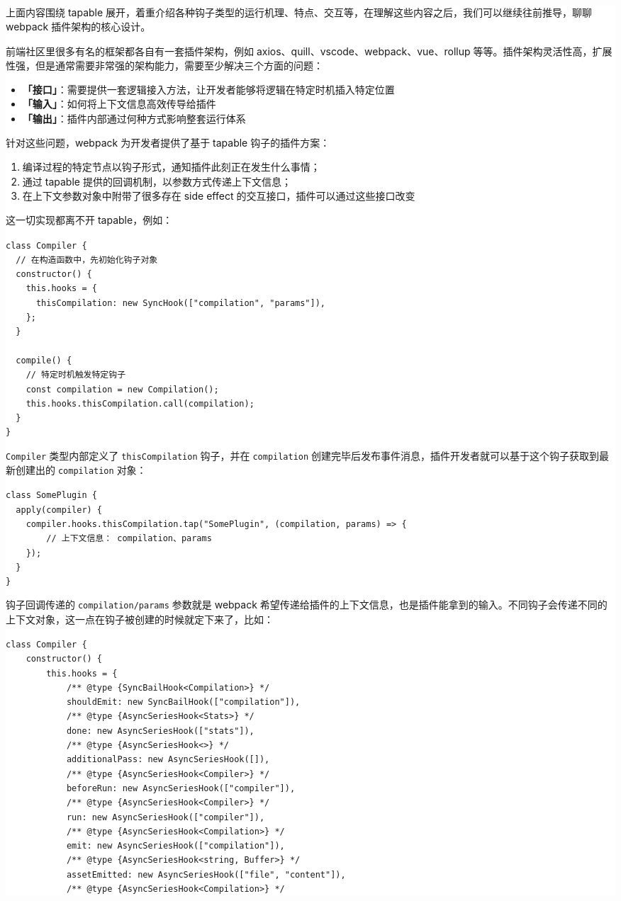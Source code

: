 上面内容围绕 tapable 展开，着重介绍各种钩子类型的运行机理、特点、交互等，在理解这些内容之后，我们可以继续往前推导，聊聊 webpack 插件架构的核心设计。

前端社区里很多有名的框架都各自有一套插件架构，例如 axios、quill、vscode、webpack、vue、rollup 等等。插件架构灵活性高，扩展性强，但是通常需要非常强的架构能力，需要至少解决三个方面的问题：

- **「接口」**：需要提供一套逻辑接入方法，让开发者能够将逻辑在特定时机插入特定位置
- **「输入」**：如何将上下文信息高效传导给插件
- **「输出」**：插件内部通过何种方式影响整套运行体系

针对这些问题，webpack 为开发者提供了基于 tapable 钩子的插件方案：

1. 编译过程的特定节点以钩子形式，通知插件此刻正在发生什么事情；
2. 通过 tapable 提供的回调机制，以参数方式传递上下文信息；
3. 在上下文参数对象中附带了很多存在 side effect 的交互接口，插件可以通过这些接口改变

这一切实现都离不开 tapable，例如：

```
class Compiler {
  // 在构造函数中，先初始化钩子对象
  constructor() {
    this.hooks = {
      thisCompilation: new SyncHook(["compilation", "params"]),
    };
  }

  compile() {
    // 特定时机触发特定钩子
    const compilation = new Compilation();
    this.hooks.thisCompilation.call(compilation);
  }
}
```

`Compiler` 类型内部定义了 `thisCompilation` 钩子，并在 `compilation` 创建完毕后发布事件消息，插件开发者就可以基于这个钩子获取到最新创建出的 `compilation` 对象：

```
class SomePlugin {
  apply(compiler) {
    compiler.hooks.thisCompilation.tap("SomePlugin", (compilation, params) => {
        // 上下文信息： compilation、params
    });
  }
}
```

钩子回调传递的 `compilation/params` 参数就是 webpack 希望传递给插件的上下文信息，也是插件能拿到的输入。不同钩子会传递不同的上下文对象，这一点在钩子被创建的时候就定下来了，比如：

```
class Compiler {
    constructor() {
        this.hooks = {
            /** @type {SyncBailHook<Compilation>} */
            shouldEmit: new SyncBailHook(["compilation"]),
            /** @type {AsyncSeriesHook<Stats>} */
            done: new AsyncSeriesHook(["stats"]),
            /** @type {AsyncSeriesHook<>} */
            additionalPass: new AsyncSeriesHook([]),
            /** @type {AsyncSeriesHook<Compiler>} */
            beforeRun: new AsyncSeriesHook(["compiler"]),
            /** @type {AsyncSeriesHook<Compiler>} */
            run: new AsyncSeriesHook(["compiler"]),
            /** @type {AsyncSeriesHook<Compilation>} */
            emit: new AsyncSeriesHook(["compilation"]),
            /** @type {AsyncSeriesHook<string, Buffer>} */
            assetEmitted: new AsyncSeriesHook(["file", "content"]),
            /** @type {AsyncSeriesHook<Compilation>} */
```